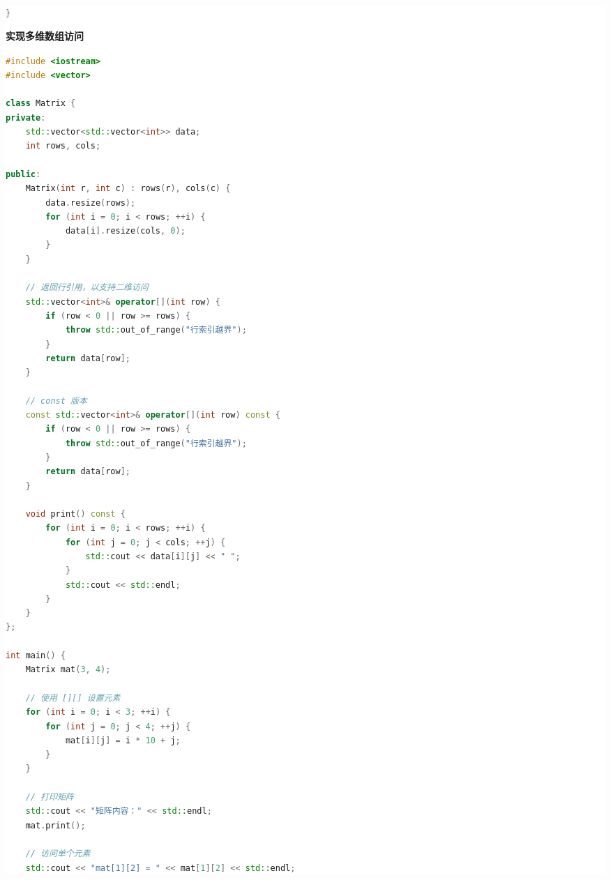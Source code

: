 ```cpp
}
```

**实现多维数组访问**

```cpp
#include <iostream>
#include <vector>

class Matrix {
private:
    std::vector<std::vector<int>> data;
    int rows, cols;

public:
    Matrix(int r, int c) : rows(r), cols(c) {
        data.resize(rows);
        for (int i = 0; i < rows; ++i) {
            data[i].resize(cols, 0);
        }
    }
    
    // 返回行引用，以支持二维访问
    std::vector<int>& operator[](int row) {
        if (row < 0 || row >= rows) {
            throw std::out_of_range("行索引越界");
        }
        return data[row];
    }
    
    // const 版本
    const std::vector<int>& operator[](int row) const {
        if (row < 0 || row >= rows) {
            throw std::out_of_range("行索引越界");
        }
        return data[row];
    }
    
    void print() const {
        for (int i = 0; i < rows; ++i) {
            for (int j = 0; j < cols; ++j) {
                std::cout << data[i][j] << " ";
            }
            std::cout << std::endl;
        }
    }
};

int main() {
    Matrix mat(3, 4);
    
    // 使用 [][] 设置元素
    for (int i = 0; i < 3; ++i) {
        for (int j = 0; j < 4; ++j) {
            mat[i][j] = i * 10 + j;
        }
    }
    
    // 打印矩阵
    std::cout << "矩阵内容：" << std::endl;
    mat.print();
    
    // 访问单个元素
    std::cout << "mat[1][2] = " << mat[1][2] << std::endl;
```